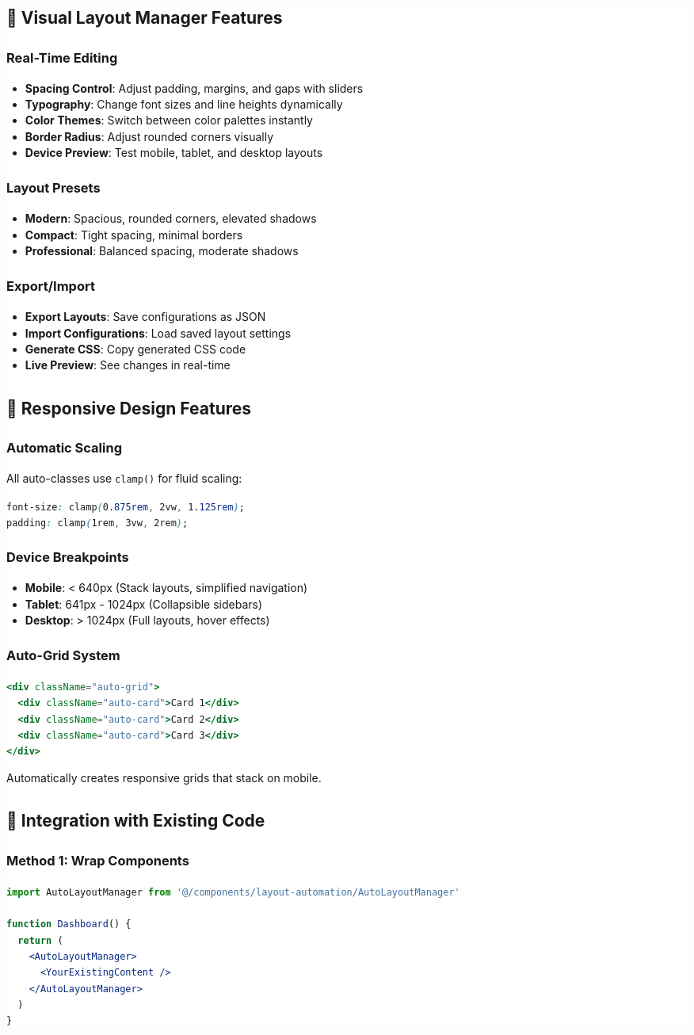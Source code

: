 ## 🎨 Visual Layout Manager Features

### Real-Time Editing
- **Spacing Control**: Adjust padding, margins, and gaps with sliders
- **Typography**: Change font sizes and line heights dynamically  
- **Color Themes**: Switch between color palettes instantly
- **Border Radius**: Adjust rounded corners visually
- **Device Preview**: Test mobile, tablet, and desktop layouts

### Layout Presets
- **Modern**: Spacious, rounded corners, elevated shadows
- **Compact**: Tight spacing, minimal borders
- **Professional**: Balanced spacing, moderate shadows

### Export/Import
- **Export Layouts**: Save configurations as JSON
- **Import Configurations**: Load saved layout settings
- **Generate CSS**: Copy generated CSS code
- **Live Preview**: See changes in real-time

## 📱 Responsive Design Features

### Automatic Scaling
All auto-classes use `clamp()` for fluid scaling:
```css
font-size: clamp(0.875rem, 2vw, 1.125rem);
padding: clamp(1rem, 3vw, 2rem);
```

### Device Breakpoints
- **Mobile**: < 640px (Stack layouts, simplified navigation)
- **Tablet**: 641px - 1024px (Collapsible sidebars)
- **Desktop**: > 1024px (Full layouts, hover effects)

### Auto-Grid System
```jsx
<div className="auto-grid">
  <div className="auto-card">Card 1</div>
  <div className="auto-card">Card 2</div>
  <div className="auto-card">Card 3</div>
</div>
```
Automatically creates responsive grids that stack on mobile.

## 🔧 Integration with Existing Code

### Method 1: Wrap Components
```jsx
import AutoLayoutManager from '@/components/layout-automation/AutoLayoutManager'

function Dashboard() {
  return (
    <AutoLayoutManager>
      <YourExistingContent />
    </AutoLayoutManager>
  )
}
```
